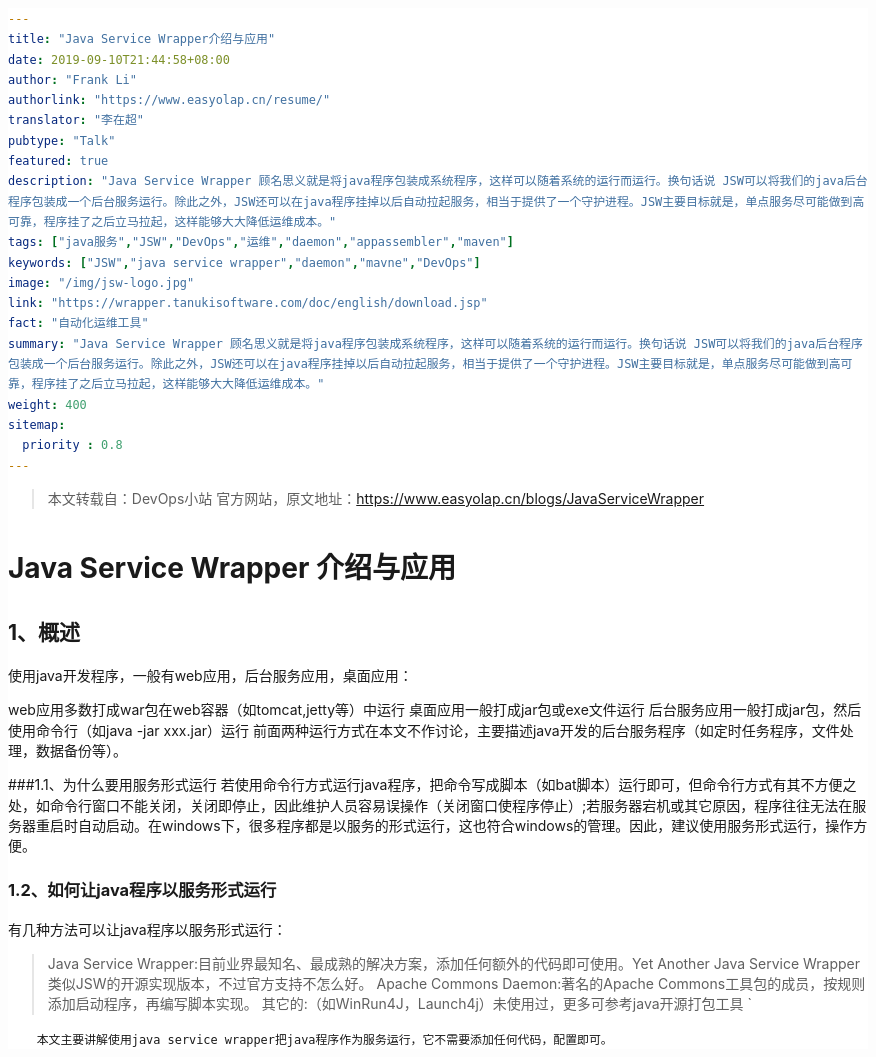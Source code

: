 ```yaml
---
title: "Java Service Wrapper介绍与应用"
date: 2019-09-10T21:44:58+08:00
author: "Frank Li"
authorlink: "https://www.easyolap.cn/resume/"
translator: "李在超"
pubtype: "Talk"
featured: true
description: "Java Service Wrapper 顾名思义就是将java程序包装成系统程序，这样可以随着系统的运行而运行。换句话说 JSW可以将我们的java后台程序包装成一个后台服务运行。除此之外，JSW还可以在java程序挂掉以后自动拉起服务，相当于提供了一个守护进程。JSW主要目标就是，单点服务尽可能做到高可靠，程序挂了之后立马拉起，这样能够大大降低运维成本。"
tags: ["java服务","JSW","DevOps","运维","daemon","appassembler","maven"]
keywords: ["JSW","java service wrapper","daemon","mavne","DevOps"]
image: "/img/jsw-logo.jpg"
link: "https://wrapper.tanukisoftware.com/doc/english/download.jsp"
fact: "自动化运维工具"
summary: "Java Service Wrapper 顾名思义就是将java程序包装成系统程序，这样可以随着系统的运行而运行。换句话说 JSW可以将我们的java后台程序包装成一个后台服务运行。除此之外，JSW还可以在java程序挂掉以后自动拉起服务，相当于提供了一个守护进程。JSW主要目标就是，单点服务尽可能做到高可靠，程序挂了之后立马拉起，这样能够大大降低运维成本。"
weight: 400
sitemap:
  priority : 0.8
---
```


> 本文转载自：DevOps小站 官方网站，原文地址：https://www.easyolap.cn/blogs/JavaServiceWrapper 

# Java Service Wrapper 介绍与应用

## 1、概述
使用java开发程序，一般有web应用，后台服务应用，桌面应用：

web应用多数打成war包在web容器（如tomcat,jetty等）中运行
桌面应用一般打成jar包或exe文件运行
后台服务应用一般打成jar包，然后使用命令行（如java -jar xxx.jar）运行
前面两种运行方式在本文不作讨论，主要描述java开发的后台服务程序（如定时任务程序，文件处理，数据备份等）。

###1.1、为什么要用服务形式运行
若使用命令行方式运行java程序，把命令写成脚本（如bat脚本）运行即可，但命令行方式有其不方便之处，如命令行窗口不能关闭，关闭即停止，因此维护人员容易误操作（关闭窗口使程序停止）;若服务器宕机或其它原因，程序往往无法在服务器重启时自动启动。在windows下，很多程序都是以服务的形式运行，这也符合windows的管理。因此，建议使用服务形式运行，操作方便。

### 1.2、如何让java程序以服务形式运行
有几种方法可以让java程序以服务形式运行：

> Java Service Wrapper:目前业界最知名、最成熟的解决方案，添加任何额外的代码即可使用。Yet Another Java Service Wrapper类似JSW的开源实现版本，不过官方支持不怎么好。
> Apache Commons Daemon:著名的Apache Commons工具包的成员，按规则添加启动程序，再编写脚本实现。
> 其它的:（如WinRun4J，Launch4j）未使用过，更多可参考java开源打包工具
> `


        本文主要讲解使用java service wrapper把java程序作为服务运行，它不需要添加任何代码，配置即可。

